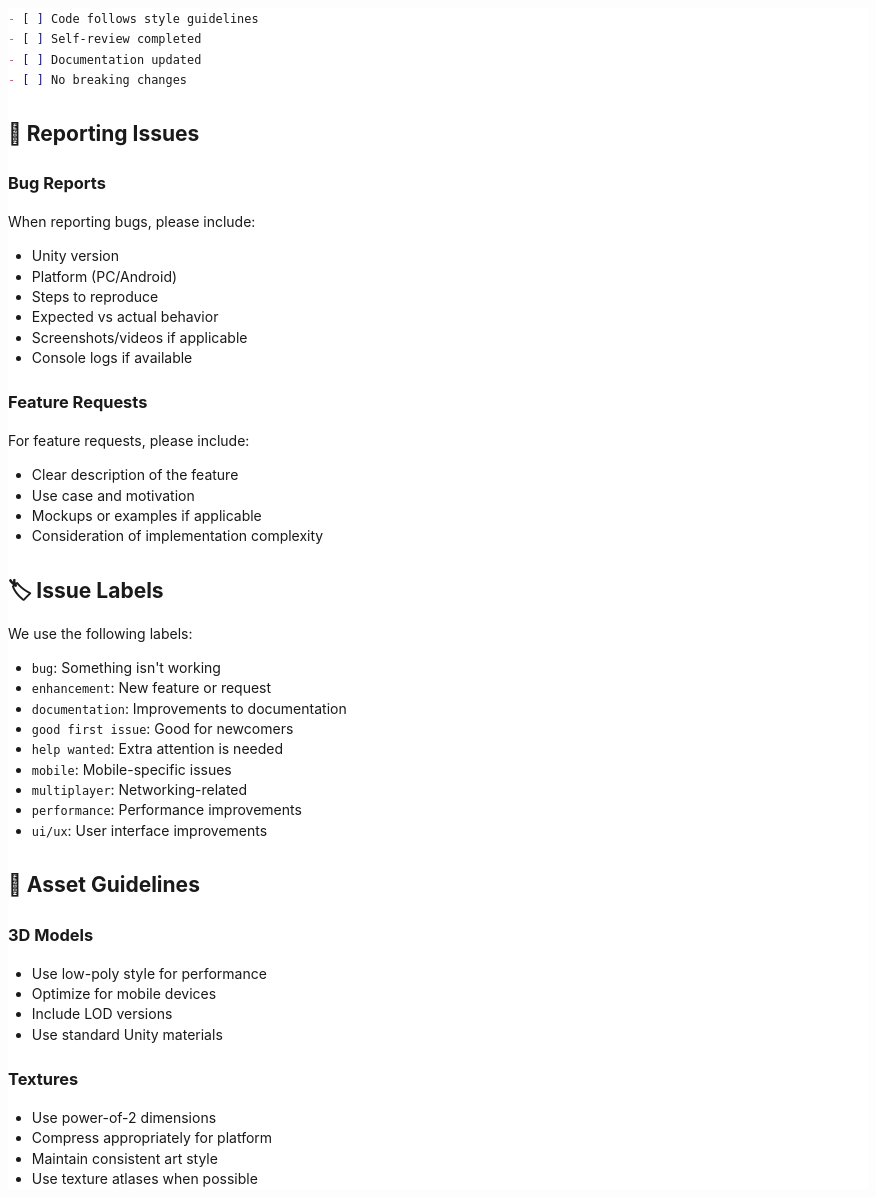 ```markdown
- [ ] Code follows style guidelines
- [ ] Self-review completed
- [ ] Documentation updated
- [ ] No breaking changes
```

## 🐛 Reporting Issues

### Bug Reports
When reporting bugs, please include:
- Unity version
- Platform (PC/Android)
- Steps to reproduce
- Expected vs actual behavior
- Screenshots/videos if applicable
- Console logs if available

### Feature Requests
For feature requests, please include:
- Clear description of the feature
- Use case and motivation
- Mockups or examples if applicable
- Consideration of implementation complexity

## 🏷️ Issue Labels

We use the following labels:
- `bug`: Something isn't working
- `enhancement`: New feature or request
- `documentation`: Improvements to documentation
- `good first issue`: Good for newcomers
- `help wanted`: Extra attention is needed
- `mobile`: Mobile-specific issues
- `multiplayer`: Networking-related
- `performance`: Performance improvements
- `ui/ux`: User interface improvements

## 🎨 Asset Guidelines

### 3D Models
- Use low-poly style for performance
- Optimize for mobile devices
- Include LOD versions
- Use standard Unity materials

### Textures
- Use power-of-2 dimensions
- Compress appropriately for platform
- Maintain consistent art style
- Use texture atlases when possible
